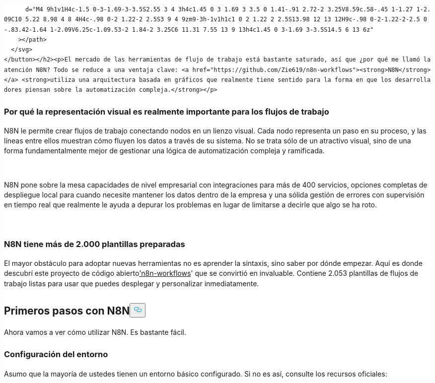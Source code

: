           d="M4 9h1v1H4c-1.5 0-3-1.69-3-3.5S2.55 3 4 3h4c1.45 0 3 1.69 3 3.5 0 1.41-.91 2.72-2 3.25V8.59c.58-.45 1-1.27 1-2.09C10 5.22 8.98 4 8 4H4c-.98 0-2 1.22-2 2.5S3 9 4 9zm9-3h-1v1h1c1 0 2 1.22 2 2.5S13.98 12 13 12H9c-.98 0-2-1.22-2-2.5 0-.83.42-1.64 1-2.09V6.25c-1.09.53-2 1.84-2 3.25C6 11.31 7.55 13 9 13h4c1.45 0 3-1.69 3-3.5S14.5 6 13 6z"
        ></path>
      </svg>
    </button></h2><p>El mercado de las herramientas de flujo de trabajo está bastante saturado, así que ¿por qué me llamó la atención N8N? Todo se reduce a una ventaja clave: <a href="https://github.com/Zie619/n8n-workflows"><strong>N8N</strong></a> <strong>utiliza una arquitectura basada en gráficos que realmente tiene sentido para la forma en que los desarrolladores piensan sobre la automatización compleja.</strong></p>
<h3 id="Why-Visual-Representation-Actually-Matters-for-Workflows" class="common-anchor-header">Por qué la representación visual es realmente importante para los flujos de trabajo</h3><p>N8N le permite crear flujos de trabajo conectando nodos en un lienzo visual. Cada nodo representa un paso en su proceso, y las líneas entre ellos muestran cómo fluyen los datos a través de su sistema. No se trata sólo de un atractivo visual, sino de una forma fundamentalmente mejor de gestionar una lógica de automatización compleja y ramificada.</p>
<p>
  <span class="img-wrapper">
    <img translate="no" src="https://assets.zilliz.com/n8n1_3bcae91c82.png" alt="" class="doc-image" id="" />
    <span></span>
  </span>
</p>
<p>N8N pone sobre la mesa capacidades de nivel empresarial con integraciones para más de 400 servicios, opciones completas de despliegue local para cuando necesite mantener los datos dentro de la empresa y una sólida gestión de errores con supervisión en tiempo real que realmente le ayuda a depurar los problemas en lugar de limitarse a decirle que algo se ha roto.</p>
<p>
  <span class="img-wrapper">
    <img translate="no" src="https://assets.zilliz.com/n8n2_248855922d.png" alt="" class="doc-image" id="" />
    <span></span>
  </span>
</p>
<h3 id="N8N-Has-2000+-Ready-Made-Templates" class="common-anchor-header">N8N tiene más de 2.000 plantillas preparadas</h3><p>El mayor obstáculo para adoptar nuevas herramientas no es aprender la sintaxis, sino saber por dónde empezar. Aquí es donde descubrí este proyecto de código abierto<a href="https://github.com/Zie619/n8n-workflows">'n8n-workflows</a>' que se convirtió en invaluable. Contiene 2.053 plantillas de flujos de trabajo listas para usar que puedes desplegar y personalizar inmediatamente.</p>
<h2 id="Getting-Started-with-N8N" class="common-anchor-header">Primeros pasos con N8N<button data-href="#Getting-Started-with-N8N" class="anchor-icon" translate="no">
      <svg translate="no"
        aria-hidden="true"
        focusable="false"
        height="20"
        version="1.1"
        viewBox="0 0 16 16"
        width="16"
      >
        <path
          fill="#0092E4"
          fill-rule="evenodd"
          d="M4 9h1v1H4c-1.5 0-3-1.69-3-3.5S2.55 3 4 3h4c1.45 0 3 1.69 3 3.5 0 1.41-.91 2.72-2 3.25V8.59c.58-.45 1-1.27 1-2.09C10 5.22 8.98 4 8 4H4c-.98 0-2 1.22-2 2.5S3 9 4 9zm9-3h-1v1h1c1 0 2 1.22 2 2.5S13.98 12 13 12H9c-.98 0-2-1.22-2-2.5 0-.83.42-1.64 1-2.09V6.25c-1.09.53-2 1.84-2 3.25C6 11.31 7.55 13 9 13h4c1.45 0 3-1.69 3-3.5S14.5 6 13 6z"
        ></path>
      </svg>
    </button></h2><p>Ahora vamos a ver cómo utilizar N8N. Es bastante fácil.</p>
<h3 id="Environment-Setup" class="common-anchor-header">Configuración del entorno</h3><p>Asumo que la mayoría de ustedes tienen un entorno básico configurado. Si no es así, consulte los recursos oficiales:</p>